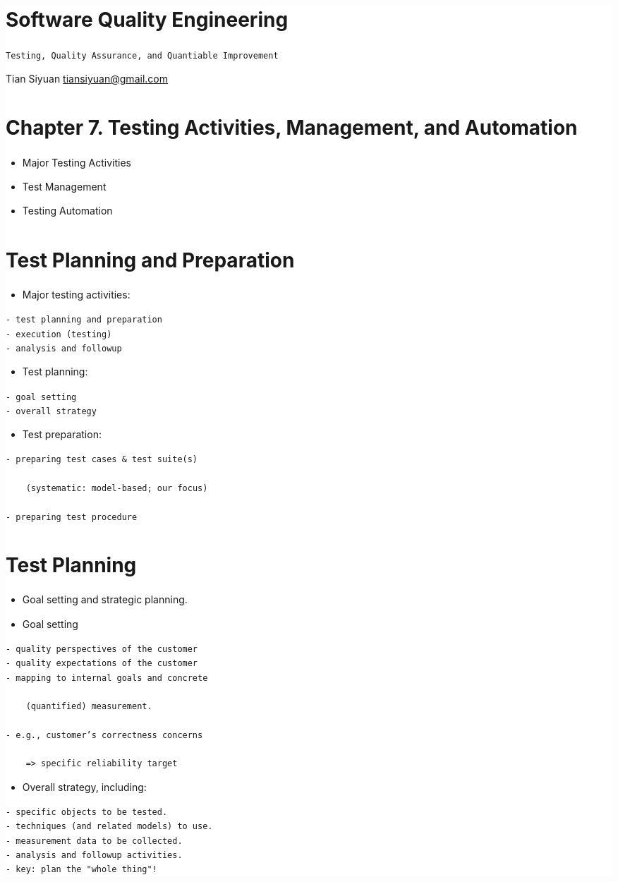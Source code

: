 Software Quality Engineering
============================

	Testing, Quality Assurance, and Quantiable Improvement

Tian Siyuan <tiansiyuan@gmail.com>

# Chapter 7. Testing Activities, Management, and Automation

-	 Major Testing Activities

-	 Test Management

-	 Testing Automation

# Test Planning and Preparation

-	 Major testing activities:

	- test planning and preparation
	- execution (testing)
	- analysis and followup

-	 Test planning:

	- goal setting
	- overall strategy

-	 Test preparation:

	- preparing test cases & test suite(s)

		(systematic: model-based; our focus)

	- preparing test procedure

# Test Planning

-	 Goal setting and strategic planning.

-	 Goal setting

	- quality perspectives of the customer
	- quality expectations of the customer
	- mapping to internal goals and concrete

		(quantified) measurement.

	- e.g., customer’s correctness concerns

		=> specific reliability target

-	 Overall strategy, including:

	- specific objects to be tested.
	- techniques (and related models) to use.
	- measurement data to be collected.
	- analysis and followup activities.
	- key: plan the "whole thing"!
